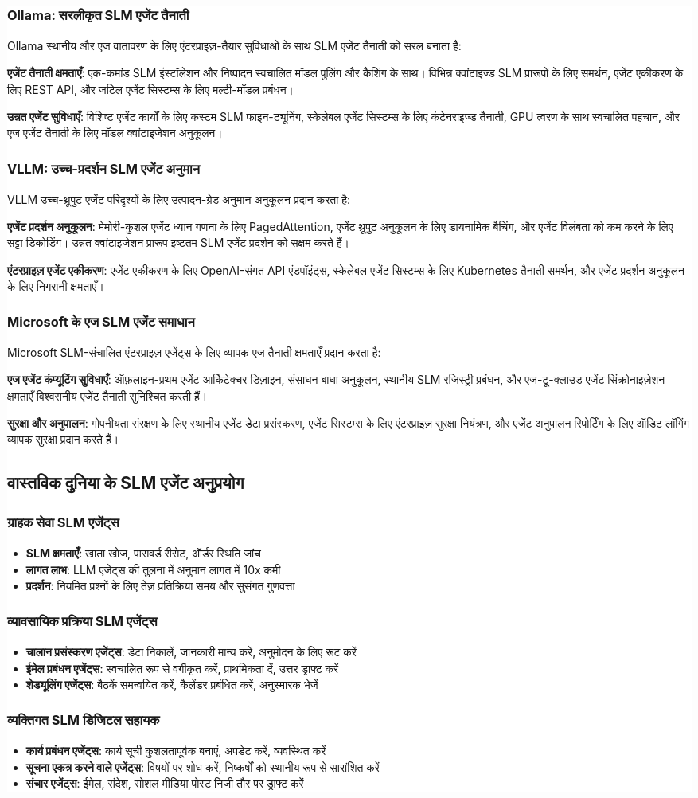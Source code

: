 ### Ollama: सरलीकृत SLM एजेंट तैनाती

Ollama स्थानीय और एज वातावरण के लिए एंटरप्राइज़-तैयार सुविधाओं के साथ SLM एजेंट तैनाती को सरल बनाता है:

**एजेंट तैनाती क्षमताएँ**: एक-कमांड SLM इंस्टॉलेशन और निष्पादन स्वचालित मॉडल पुलिंग और कैशिंग के साथ। विभिन्न क्वांटाइज्ड SLM प्रारूपों के लिए समर्थन, एजेंट एकीकरण के लिए REST API, और जटिल एजेंट सिस्टम्स के लिए मल्टी-मॉडल प्रबंधन।

**उन्नत एजेंट सुविधाएँ**: विशिष्ट एजेंट कार्यों के लिए कस्टम SLM फाइन-ट्यूनिंग, स्केलेबल एजेंट सिस्टम्स के लिए कंटेनराइज्ड तैनाती, GPU त्वरण के साथ स्वचालित पहचान, और एज एजेंट तैनाती के लिए मॉडल क्वांटाइजेशन अनुकूलन।

### VLLM: उच्च-प्रदर्शन SLM एजेंट अनुमान

VLLM उच्च-थ्रूपुट एजेंट परिदृश्यों के लिए उत्पादन-ग्रेड अनुमान अनुकूलन प्रदान करता है:

**एजेंट प्रदर्शन अनुकूलन**: मेमोरी-कुशल एजेंट ध्यान गणना के लिए PagedAttention, एजेंट थ्रूपुट अनुकूलन के लिए डायनामिक बैचिंग, और एजेंट विलंबता को कम करने के लिए सट्टा डिकोडिंग। उन्नत क्वांटाइजेशन प्रारूप इष्टतम SLM एजेंट प्रदर्शन को सक्षम करते हैं।

**एंटरप्राइज़ एजेंट एकीकरण**: एजेंट एकीकरण के लिए OpenAI-संगत API एंडपॉइंट्स, स्केलेबल एजेंट सिस्टम्स के लिए Kubernetes तैनाती समर्थन, और एजेंट प्रदर्शन अनुकूलन के लिए निगरानी क्षमताएँ।

### Microsoft के एज SLM एजेंट समाधान

Microsoft SLM-संचालित एंटरप्राइज़ एजेंट्स के लिए व्यापक एज तैनाती क्षमताएँ प्रदान करता है:

**एज एजेंट कंप्यूटिंग सुविधाएँ**: ऑफ़लाइन-प्रथम एजेंट आर्किटेक्चर डिज़ाइन, संसाधन बाधा अनुकूलन, स्थानीय SLM रजिस्ट्री प्रबंधन, और एज-टू-क्लाउड एजेंट सिंक्रोनाइज़ेशन क्षमताएँ विश्वसनीय एजेंट तैनाती सुनिश्चित करती हैं।

**सुरक्षा और अनुपालन**: गोपनीयता संरक्षण के लिए स्थानीय एजेंट डेटा प्रसंस्करण, एजेंट सिस्टम्स के लिए एंटरप्राइज़ सुरक्षा नियंत्रण, और एजेंट अनुपालन रिपोर्टिंग के लिए ऑडिट लॉगिंग व्यापक सुरक्षा प्रदान करते हैं।

## वास्तविक दुनिया के SLM एजेंट अनुप्रयोग

### ग्राहक सेवा SLM एजेंट्स
- **SLM क्षमताएँ**: खाता खोज, पासवर्ड रीसेट, ऑर्डर स्थिति जांच
- **लागत लाभ**: LLM एजेंट्स की तुलना में अनुमान लागत में 10x कमी
- **प्रदर्शन**: नियमित प्रश्नों के लिए तेज़ प्रतिक्रिया समय और सुसंगत गुणवत्ता

### व्यावसायिक प्रक्रिया SLM एजेंट्स
- **चालान प्रसंस्करण एजेंट्स**: डेटा निकालें, जानकारी मान्य करें, अनुमोदन के लिए रूट करें
- **ईमेल प्रबंधन एजेंट्स**: स्वचालित रूप से वर्गीकृत करें, प्राथमिकता दें, उत्तर ड्राफ्ट करें
- **शेड्यूलिंग एजेंट्स**: बैठकें समन्वयित करें, कैलेंडर प्रबंधित करें, अनुस्मारक भेजें

### व्यक्तिगत SLM डिजिटल सहायक
- **कार्य प्रबंधन एजेंट्स**: कार्य सूची कुशलतापूर्वक बनाएं, अपडेट करें, व्यवस्थित करें
- **सूचना एकत्र करने वाले एजेंट्स**: विषयों पर शोध करें, निष्कर्षों को स्थानीय रूप से सारांशित करें
- **संचार एजेंट्स**: ईमेल, संदेश, सोशल मीडिया पोस्ट निजी तौर पर ड्राफ्ट करें
